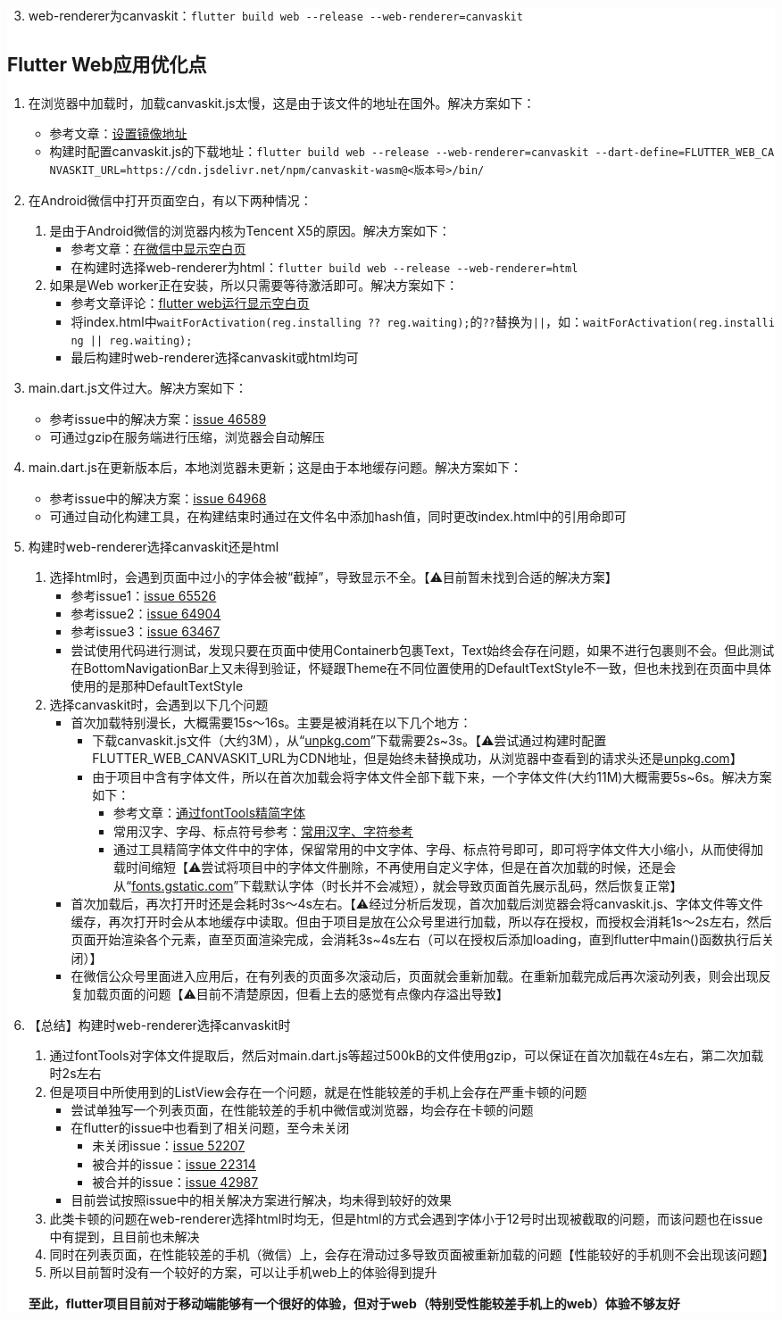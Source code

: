 3. web-renderer为canvaskit：`flutter build web --release --web-renderer=canvaskit`



## Flutter Web应用优化点

1. 在浏览器中加载时，加载canvaskit.js太慢，这是由于该文件的地址在国外。解决方案如下：

   * 参考文章：[设置镜像地址](https://blog.csdn.net/qq_35867494/article/details/118516893)
   * 构建时配置canvaskit.js的下载地址：`flutter build web --release --web-renderer=canvaskit --dart-define=FLUTTER_WEB_CANVASKIT_URL=https://cdn.jsdelivr.net/npm/canvaskit-wasm@<版本号>/bin/`

2. 在Android微信中打开页面空白，有以下两种情况：

   1. 是由于Android微信的浏览器内核为Tencent X5的原因。解决方案如下：
      * 参考文章：[在微信中显示空白页](https://segmentfault.com/q/1010000040049265?utm_source=tag-newest)
      * 在构建时选择web-renderer为html：`flutter build web --release --web-renderer=html`
   2. 如果是Web worker正在安装，所以只需要等待激活即可。解决方案如下：
      * 参考文章评论：[flutter web运行显示空白页](https://blog.csdn.net/z2008q/article/details/113942549)
      * 将index.html中`waitForActivation(reg.installing ?? reg.waiting);`的`??`替换为`||`，如：`waitForActivation(reg.installing || reg.waiting);`
      * 最后构建时web-renderer选择canvaskit或html均可

3. main.dart.js文件过大。解决方案如下：

   * 参考issue中的解决方案：[issue 46589](https://github.com/flutter/flutter/issues/46589)
   * 可通过gzip在服务端进行压缩，浏览器会自动解压

4. main.dart.js在更新版本后，本地浏览器未更新；这是由于本地缓存问题。解决方案如下：

   * 参考issue中的解决方案：[issue 64968](https://github.com/flutter/flutter/issues/64968)
   * 可通过自动化构建工具，在构建结束时通过在文件名中添加hash值，同时更改index.html中的引用命即可

5. 构建时web-renderer选择canvaskit还是html

   1. 选择html时，会遇到页面中过小的字体会被“截掉”，导致显示不全。【⚠️目前暂未找到合适的解决方案】
      * 参考issue1：[issue 65526](https://github.com/flutter/flutter/issues/65526)
      * 参考issue2：[issue 64904](https://github.com/flutter/flutter/issues/64904)
      * 参考issue3：[issue 63467](https://github.com/flutter/flutter/issues/63467)
      * 尝试使用代码进行测试，发现只要在页面中使用Containerb包裹Text，Text始终会存在问题，如果不进行包裹则不会。但此测试在BottomNavigationBar上又未得到验证，怀疑跟Theme在不同位置使用的DefaultTextStyle不一致，但也未找到在页面中具体使用的是那种DefaultTextStyle
   2. 选择canvaskit时，会遇到以下几个问题
      * 首次加载特别漫长，大概需要15s～16s。主要是被消耗在以下几个地方：
        * 下载canvaskit.js文件（大约3M），从“[unpkg.com](http://unpkg.com)”下载需要2s~3s。【⚠️尝试通过构建时配置FLUTTER_WEB_CANVASKIT_URL为CDN地址，但是始终未替换成功，从浏览器中查看到的请求头还是[unpkg.com](http://unpkg.com)】
        * 由于项目中含有字体文件，所以在首次加载会将字体文件全部下载下来，一个字体文件(大约11M)大概需要5s~6s。解决方案如下：
          * 参考文章：[通过fontTools精简字体](https://cyh.me/2020/04/font-minification/)
          * 常用汉字、字母、标点符号参考：[常用汉字、字符参考](https://tun6.com/font_subset/)
          * 通过工具精简字体文件中的字体，保留常用的中文字体、字母、标点符号即可，即可将字体文件大小缩小，从而使得加载时间缩短【⚠️尝试将项目中的字体文件删除，不再使用自定义字体，但是在首次加载的时候，还是会从“[fonts.gstatic.com](http://fonts.gstatic.com)”下载默认字体（时长并不会减短），就会导致页面首先展示乱码，然后恢复正常】
      * 首次加载后，再次打开时还是会耗时3s～4s左右。【⚠️经过分析后发现，首次加载后浏览器会将canvaskit.js、字体文件等文件缓存，再次打开时会从本地缓存中读取。但由于项目是放在公众号里进行加载，所以存在授权，而授权会消耗1s～2s左右，然后页面开始渲染各个元素，直至页面渲染完成，会消耗3s~4s左右（可以在授权后添加loading，直到flutter中main()函数执行后关闭）】
      * 在微信公众号里面进入应用后，在有列表的页面多次滚动后，页面就会重新加载。在重新加载完成后再次滚动列表，则会出现反复加载页面的问题【⚠️目前不清楚原因，但看上去的感觉有点像内存溢出导致】

6. 【总结】构建时web-renderer选择canvaskit时

   1. 通过fontTools对字体文件提取后，然后对main.dart.js等超过500kB的文件使用gzip，可以保证在首次加载在4s左右，第二次加载时2s左右
   2. 但是项目中所使用到的ListView会存在一个问题，就是在性能较差的手机上会存在严重卡顿的问题
      * 尝试单独写一个列表页面，在性能较差的手机中微信或浏览器，均会存在卡顿的问题
      * 在flutter的issue中也看到了相关问题，至今未关闭
        * 未关闭issue：[issue 52207](https://github.com/flutter/flutter/issues/52207)
        * 被合并的issue：[issue 22314](https://github.com/flutter/flutter/issues/22314)
        * 被合并的issue：[issue 42987](https://github.com/flutter/flutter/issues/42987)
      * 目前尝试按照issue中的相关解决方案进行解决，均未得到较好的效果
   3. 此类卡顿的问题在web-renderer选择html时均无，但是html的方式会遇到字体小于12号时出现被截取的问题，而该问题也在issue中有提到，且目前也未解决
   4. 同时在列表页面，在性能较差的手机（微信）上，会存在滑动过多导致页面被重新加载的问题【性能较好的手机则不会出现该问题】
   5. 所以目前暂时没有一个较好的方案，可以让手机web上的体验得到提升

   **至此，flutter项目目前对于移动端能够有一个很好的体验，但对于web（特别受性能较差手机上的web）体验不够友好**


